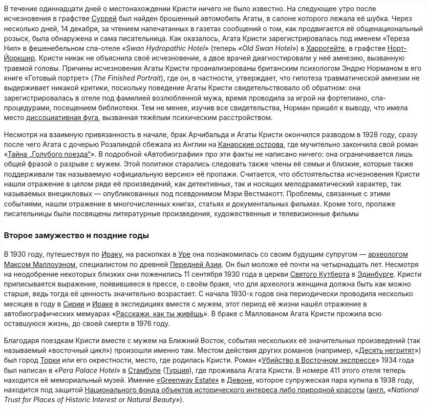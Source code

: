 В течение одиннадцати дней о местонахождении Кристи ничего не было известно. На следующее утро после исчезновения в графстве [Суррей](https://ru.wikipedia.org/wiki/Суррей) был найден брошенный автомобиль Агаты, в салоне которого лежала её  шубка. Через несколько дней, 14 декабря, за чтением напечатанных в  газетах сообщений о том, как продвигается её общенациональный розыск,  была обнаружена и сама писательница. Как оказалось, Агата Кристи  зарегистрировалась под именем «Тереза Нил» в фешенебельном спа-отеле *«Swan Hydropathic Hotel»* (теперь *«Old Swan Hotel»*) в [Харрогейте](https://ru.wikipedia.org/wiki/Харрогейт), в графстве [Норт-Йоркшир](https://ru.wikipedia.org/wiki/Норт-Йоркшир). Кристи никак не объяснила своё исчезновение, а двое врачей  диагностировали у неё амнезию, вызванную травмой головы. Причины  исчезновения Агаты Кристи проанализированы британским психологом Эндрю  Норманом в его книге «Готовый портрет» (*The Finished Portrait*), где он, в частности, утверждает, что гипотеза травматической амнезии не выдерживает никакой критики, поскольку поведение Агаты Кристи  свидетельствовало об обратном: она зарегистрировалась в отеле под  фамилией возлюбленной мужа, время проводила за игрой на фортепиано,  спа-процедурами, посещением библиотеки. Тем не менее, изучив все  свидетельства, Норман пришёл к выводу, что имела место [диссоциативная фуга](https://ru.wikipedia.org/wiki/Диссоциативная_фуга), вызванная тяжёлым психическим расстройством.

Несмотря на взаимную привязанность в начале, брак Арчибальда и  Агаты Кристи окончился разводом в 1928 году, сразу после чего Агата с  дочерью Розалиндой сбежала из Англии на [Канарские острова](https://ru.wikipedia.org/wiki/Канарские_острова), где мучительно закончила свой роман «[Тайна „Голубого поезда“](https://ru.wikipedia.org/wiki/Тайна_«Голубого_поезда»)». В подробной «Автобиографии» про эти факты не написано ничего: она  ограничивается лишь общей фразой о разрыве с мужем. Этой политики  старались следовать также члены её семьи и близкие, которые также  поддерживали так называемую «официальную версию» её пропажи. Считается,  что обстоятельства исчезновения Кристи нашли отражение в целом ряде её  произведений, как детективных, так и носящих мелодраматический характер, так называемых внецикловых — опубликованных под псевдонимом Мэри  Вестмакотт. Проблемы, связанные с этими событиями, нашли отражение в  многочисленных книгах, статьях и документальных фильмах. Кроме того,  пропаже писательницы были посвящены литературные произведения,  художественные и телевизионные фильмы

### Второе замужество и поздние годы

В 1930 году, путешествуя по [Ираку](https://ru.wikipedia.org/wiki/Ирак), на раскопках в [Уре](https://ru.wikipedia.org/wiki/Ур) она познакомилась со своим будущим супругом — [археологом](https://ru.wikipedia.org/wiki/Археолог) [Максом Маллоуэном](https://ru.wikipedia.org/wiki/Маллоуэн,_Макс), специалистом по древней [Передней Азии](https://ru.wikipedia.org/wiki/Передняя_Азия). Он был моложе её почти на четырнадцать лет. Несмотря на неодобрение  некоторых близких они поженились 11 сентября 1930 года в церкви [Святого Кутберта](https://ru.wikipedia.org/wiki/Кутберт_Линдисфарнский) в [Эдинбурге](https://ru.wikipedia.org/wiki/Эдинбург). Кристи приписывается выражение, появившееся в прессе, о своём браке,  что для археолога женщина должна быть как можно старше, ведь тогда её  ценность значительно возрастает. С начала 1930-х годов она периодически  проводила несколько месяцев в году в [Сирии](https://ru.wikipedia.org/wiki/Сирия) и [Ираке](https://ru.wikipedia.org/wiki/Ирак) в экспедициях вместе с мужем, этот период её жизни нашёл отражение в автобиографических мемуарах «[Расскажи, как ты живёшь](https://ru.wikipedia.org/wiki/Расскажи,_как_ты_живёшь)». В браке с Маллованом Агата Кристи прожила всю оставшуюся жизнь, до своей смерти в 1976 году.

Благодаря поездкам Кристи вместе с мужем на Ближний Восток, события  нескольких её значительных произведений (так называемый «восточный  цикл») произошли именно там. Местом действия других романов (например, «[Десять негритят](https://ru.wikipedia.org/wiki/Десять_негритят)») был город [Торки](https://ru.wikipedia.org/wiki/Торки_(Англия)) или его окрестности, место, где родилась Кристи. Роман «[Убийство в Восточном экспрессе](https://ru.wikipedia.org/wiki/Убийство_в_Восточном_экспрессе_(роман))» 1934 года был написан в *«Pera Palace Hotel»* в [Стамбуле](https://ru.wikipedia.org/wiki/Стамбул) ([Турция](https://ru.wikipedia.org/wiki/Турция)), где проживала Агата Кристи. В номере 411 этого отеля теперь находится её мемориальный музей. Имение [«Greenway Estate»](https://ru.wikipedia.org/w/index.php?title=Greenway_Estate&action=edit&redlink=1) в [Девоне](https://ru.wikipedia.org/wiki/Девон_(графство)), которое супружеская пара купила в 1938 году, находится под защитой [Национального фонда объектов исторического интереса либо природной красоты](https://ru.wikipedia.org/wiki/Национальный_фонд_(Великобритания)) ([англ.](https://ru.wikipedia.org/wiki/Английский_язык) *«National Trust for Places of Historic Interest or Natural Beauty»*).
